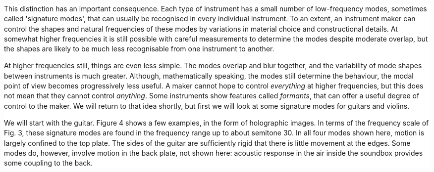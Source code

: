 This distinction has an important consequence. Each type of instrument
has a small number of low-frequency modes, sometimes called 'signature
modes', that can usually be recognised in every individual instrument.
To an extent, an instrument maker can control the shapes and natural
frequencies of these modes by variations in material choice and
constructional details. At somewhat higher frequencies it is still
possible with careful measurements to determine the modes despite
moderate overlap, but the shapes are likely to be much less recognisable
from one instrument to another.

At higher frequencies still, things are even less simple. The modes
overlap and blur together, and the variability of mode shapes between
instruments is much greater. Although, mathematically speaking, the
modes still determine the behaviour, the modal point of view becomes
progressively less useful. A maker cannot hope to control *everything*
at higher frequencies, but this does not mean that they cannot control
*anything*. Some instruments show features called *formants*, that can
offer a useful degree of control to the maker. We will return to that
idea shortly, but first we will look at some signature modes for guitars
and violins.

We will start with the guitar. Figure 4 shows a few examples, in the
form of holographic images. In terms of the frequency scale of Fig. 3,
these signature modes are found in the frequency range up to about
semitone 30. In all four modes shown here, motion is largely confined to
the top plate. The sides of the guitar are sufficiently rigid that there
is little movement at the edges. Some modes do, however, involve motion
in the back plate, not shown here: acoustic response in the air inside
the soundbox provides some coupling to the back.
